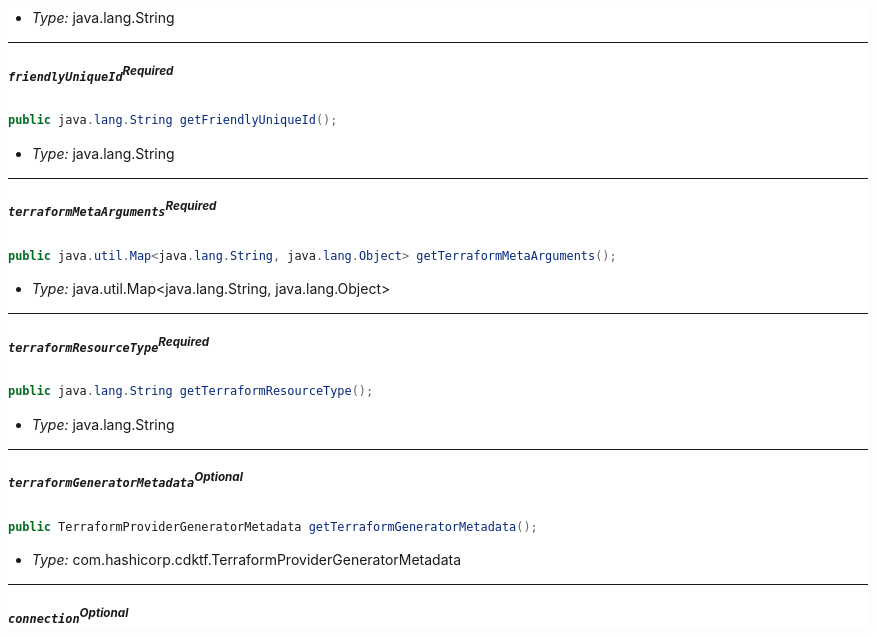 - *Type:* java.lang.String

---

##### `friendlyUniqueId`<sup>Required</sup> <a name="friendlyUniqueId" id="rhizo-co-terraform-provider-lacework.alertChannelServiceNow.AlertChannelServiceNow.property.friendlyUniqueId"></a>

```java
public java.lang.String getFriendlyUniqueId();
```

- *Type:* java.lang.String

---

##### `terraformMetaArguments`<sup>Required</sup> <a name="terraformMetaArguments" id="rhizo-co-terraform-provider-lacework.alertChannelServiceNow.AlertChannelServiceNow.property.terraformMetaArguments"></a>

```java
public java.util.Map<java.lang.String, java.lang.Object> getTerraformMetaArguments();
```

- *Type:* java.util.Map<java.lang.String, java.lang.Object>

---

##### `terraformResourceType`<sup>Required</sup> <a name="terraformResourceType" id="rhizo-co-terraform-provider-lacework.alertChannelServiceNow.AlertChannelServiceNow.property.terraformResourceType"></a>

```java
public java.lang.String getTerraformResourceType();
```

- *Type:* java.lang.String

---

##### `terraformGeneratorMetadata`<sup>Optional</sup> <a name="terraformGeneratorMetadata" id="rhizo-co-terraform-provider-lacework.alertChannelServiceNow.AlertChannelServiceNow.property.terraformGeneratorMetadata"></a>

```java
public TerraformProviderGeneratorMetadata getTerraformGeneratorMetadata();
```

- *Type:* com.hashicorp.cdktf.TerraformProviderGeneratorMetadata

---

##### `connection`<sup>Optional</sup> <a name="connection" id="rhizo-co-terraform-provider-lacework.alertChannelServiceNow.AlertChannelServiceNow.property.connection"></a>
